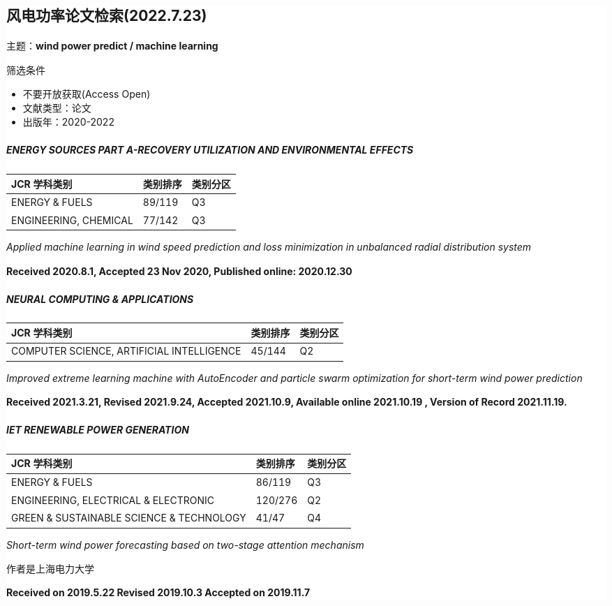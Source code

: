 ## 风电功率论文检索(2022.7.23)

主题：**wind power predict / machine learning**

筛选条件

- 不要开放获取(Access Open) 
- 文献类型：论文
- 出版年：2020-2022



##### *ENERGY SOURCES PART A-RECOVERY UTILIZATION AND ENVIRONMENTAL EFFECTS*

| JCR 学科类别          | 类别排序 | 类别分区 |
| :-------------------- | :------- | :------- |
| ENERGY & FUELS        | 89/119   | Q3       |
| ENGINEERING, CHEMICAL | 77/142   | Q3       |

*Applied machine learning in wind speed prediction and loss minimization in unbalanced radial distribution system*

**Received 2020.8.1, Accepted 23 Nov 2020, Published online: 2020.12.30**



##### *NEURAL COMPUTING & APPLICATIONS*

| JCR 学科类别                              | 类别排序 | 类别分区 |
| :---------------------------------------- | :------- | :------- |
| COMPUTER SCIENCE, ARTIFICIAL INTELLIGENCE | 45/144   | Q2       |

*Improved extreme learning machine with AutoEncoder and particle swarm optimization for short-term wind power prediction*

**Received 2021.3.21, Revised 2021.9.24, Accepted 2021.10.9, Available online 2021.10.19 , Version of Record 2021.11.19.**



##### *IET RENEWABLE POWER GENERATION*

| JCR 学科类别                             | 类别排序 | 类别分区 |
| :--------------------------------------- | :------- | :------- |
| ENERGY & FUELS                           | 86/119   | Q3       |
| ENGINEERING, ELECTRICAL & ELECTRONIC     | 120/276  | Q2       |
| GREEN & SUSTAINABLE SCIENCE & TECHNOLOGY | 41/47    | Q4       |

*Short-term wind power forecasting based on two-stage attention mechanism*

作者是上海电力大学

**Received on 2019.5.22 Revised 2019.10.3 Accepted on 2019.11.7**

